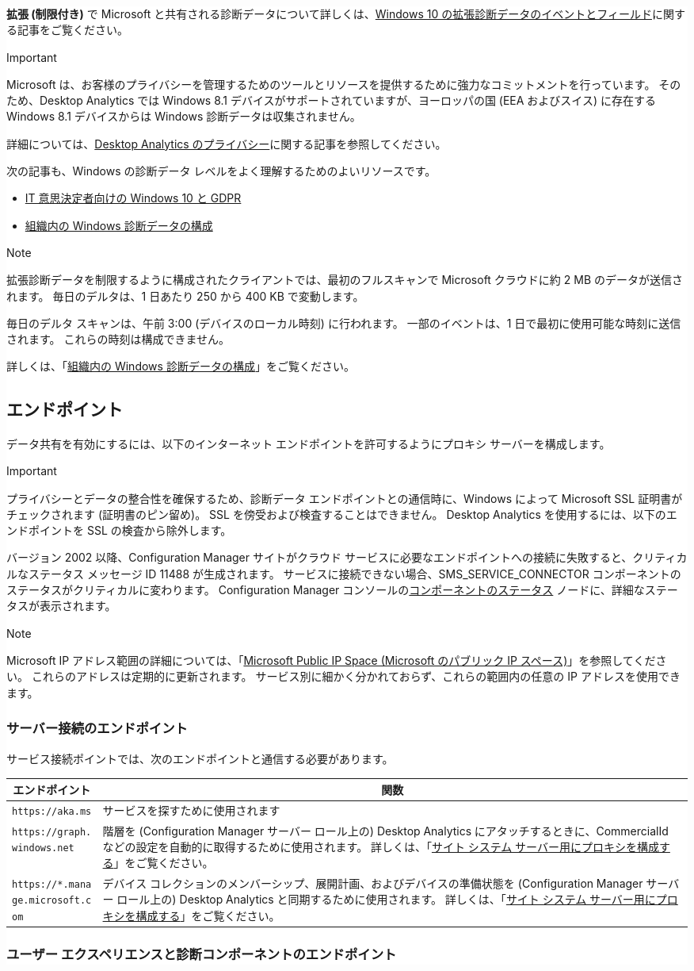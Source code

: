 **拡張 (制限付き)** で Microsoft と共有される診断データについて詳しくは、[Windows 10 の拡張診断データのイベントとフィールド](https://docs.microsoft.com/windows/privacy/enhanced-diagnostic-data-windows-analytics-events-and-fields)に関する記事をご覧ください。

> [!Important]
> Microsoft は、お客様のプライバシーを管理するためのツールとリソースを提供するために強力なコミットメントを行っています。 そのため、Desktop Analytics では Windows 8.1 デバイスがサポートされていますが、ヨーロッパの国 (EEA およびスイス) に存在する Windows 8.1 デバイスからは Windows 診断データは収集されません。

詳細については、[Desktop Analytics のプライバシー](privacy.md)に関する記事を参照してください。

次の記事も、Windows の診断データ レベルをよく理解するためのよいリソースです。

- [IT 意思決定者向けの Windows 10 と GDPR](https://docs.microsoft.com/windows/privacy/gdpr-it-guidance)  

- [組織内の Windows 診断データの構成](https://docs.microsoft.com/windows/privacy/configure-windows-diagnostic-data-in-your-organization)  

> [!Note]  
> 拡張診断データを制限するように構成されたクライアントでは、最初のフルスキャンで Microsoft クラウドに約 2 MB のデータが送信されます。 毎日のデルタは、1 日あたり 250 から 400 KB で変動します。
>
> 毎日のデルタ スキャンは、午前 3:00 (デバイスのローカル時刻) に行われます。 一部のイベントは、1 日で最初に使用可能な時刻に送信されます。 これらの時刻は構成できません。
>
> 詳しくは、「[組織内の Windows 診断データの構成](https://aka.ms/enterprisetelemetry)」をご覧ください。  

## <a name="endpoints"></a>エンドポイント

データ共有を有効にするには、以下のインターネット エンドポイントを許可するようにプロキシ サーバーを構成します。

> [!Important]  
> プライバシーとデータの整合性を確保するため、診断データ エンドポイントとの通信時に、Windows によって Microsoft SSL 証明書がチェックされます (証明書のピン留め)。 SSL を傍受および検査することはできません。 Desktop Analytics を使用するには、以下のエンドポイントを SSL の検査から除外します。

バージョン 2002 以降、Configuration Manager サイトがクラウド サービスに必要なエンドポイントへの接続に失敗すると、クリティカルなステータス メッセージ ID 11488 が生成されます。 サービスに接続できない場合、SMS_SERVICE_CONNECTOR コンポーネントのステータスがクリティカルに変わります。 Configuration Manager コンソールの[コンポーネントのステータス](../core/servers/manage/use-alerts-and-the-status-system.md#BKMK_MonitorSystemStatus) ノードに、詳細なステータスが表示されます。

> [!NOTE]
> Microsoft IP アドレス範囲の詳細については、「[Microsoft Public IP Space (Microsoft のパブリック IP スペース)](https://www.microsoft.com/download/details.aspx?id=53602)」を参照してください。 これらのアドレスは定期的に更新されます。 サービス別に細かく分かれておらず、これらの範囲内の任意の IP アドレスを使用できます。

### <a name="server-connectivity-endpoints"></a>サーバー接続のエンドポイント

サービス接続ポイントでは、次のエンドポイントと通信する必要があります。

| エンドポイント  | 関数  |
|-----------|-----------|
| `https://aka.ms` | サービスを探すために使用されます |
| `https://graph.windows.net` | 階層を (Configuration Manager サーバー ロール上の) Desktop Analytics にアタッチするときに、CommercialId などの設定を自動的に取得するために使用されます。 詳しくは、「[サイト システム サーバー用にプロキシを構成する](../core/plan-design/network/proxy-server-support.md#configure-the-proxy-for-a-site-system-server)」をご覧ください。 |
| `https://*.manage.microsoft.com` | デバイス コレクションのメンバーシップ、展開計画、およびデバイスの準備状態を (Configuration Manager サーバー ロール上の) Desktop Analytics と同期するために使用されます。 詳しくは、「[サイト システム サーバー用にプロキシを構成する](../core/plan-design/network/proxy-server-support.md#configure-the-proxy-for-a-site-system-server)」をご覧ください。 |

### <a name="user-experience-and-diagnostic-component-endpoints"></a>ユーザー エクスペリエンスと診断コンポーネントのエンドポイント
